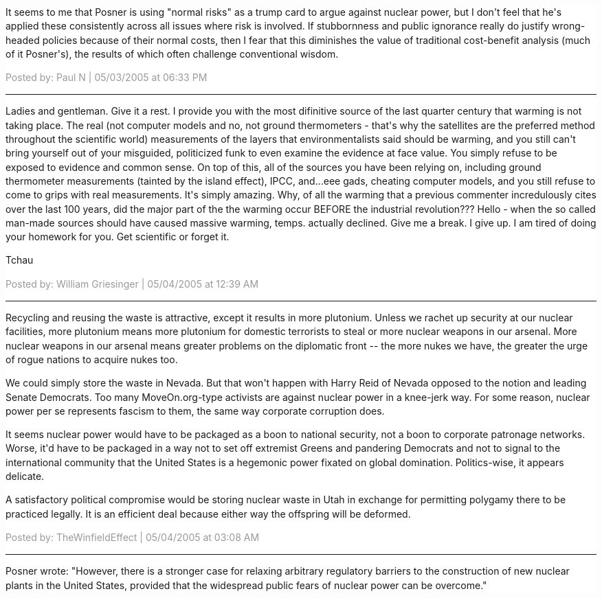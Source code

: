 It seems to me that Posner is using "normal risks" as a trump card to argue against nuclear power, but I don't feel that he's applied these consistently across all issues where risk is involved.  If stubbornness and public ignorance really do justify wrong-headed policies because of their normal costs, then I fear that this diminishes the value of traditional cost-benefit analysis (much of it Posner's), the results of which often challenge conventional wisdom.

<span style="color:#999">Posted by: Paul N | 05/03/2005 at 06:33 PM</span>

---

Ladies and gentleman.  Give it a rest.  I provide you with the most difinitive source of the last quarter century that warming is not taking place.   The real (not computer models and no, not ground thermometers - that's why the satellites are the preferred method throughout the scientific world) measurements of the layers that environmentalists said should be warming, and you still can't bring yourself out of your misguided, politicized funk to even examine the evidence at face value.  You simply refuse to be exposed to evidence and common sense.  On top of this, all of the sources you have been relying on, including ground thermometer measurements (tainted by the island effect), IPCC, and...eee gads, cheating computer models, and you still refuse to come to grips with real measurements.  It's simply amazing.  Why, of all the warming that a previous commenter incredulously cites over the last 100 years, did the major part of the the warming occur BEFORE the industrial revolution???  Hello - when the so called man-made sources should have caused massive warming, temps. actually declined.  Give me a break.  I give up.  I am tired of doing your homework for you.  Get scientific or forget it.

Tchau

<span style="color:#999">Posted by: William Griesinger | 05/04/2005 at 12:39 AM</span>

---

Recycling and reusing the waste is attractive, except it results in more plutonium. Unless we rachet up security at our nuclear facilities, more plutonium means more plutonium for domestic terrorists to steal or more nuclear weapons in our arsenal. More nuclear weapons in our arsenal means greater problems on the diplomatic front -- the more nukes we have, the greater the urge of rogue nations to acquire nukes too.

We could simply store the waste in Nevada. But that won't happen with Harry Reid of Nevada opposed to the notion and leading Senate Democrats. Too many MoveOn.org-type activists are against nuclear power in a knee-jerk way. For some reason, nuclear power per se represents fascism to them, the same way corporate corruption does.

It seems nuclear power would have to be packaged as a boon to national security, not a boon to corporate patronage networks. Worse, it'd have to be packaged in a way not to set off extremist Greens and pandering Democrats and not to signal to the international community that the United States is a hegemonic power fixated on global domination. Politics-wise, it appears delicate.

A satisfactory political compromise would be storing nuclear waste in Utah in exchange for permitting polygamy there to be practiced legally. It is an efficient deal because either way the offspring will be deformed.

<span style="color:#999">Posted by: TheWinfieldEffect | 05/04/2005 at 03:08 AM</span>

---

Posner wrote: "However, there is a stronger case for relaxing arbitrary regulatory barriers to the construction of new nuclear plants in the United States, provided that the widespread public fears of nuclear power can be overcome."
